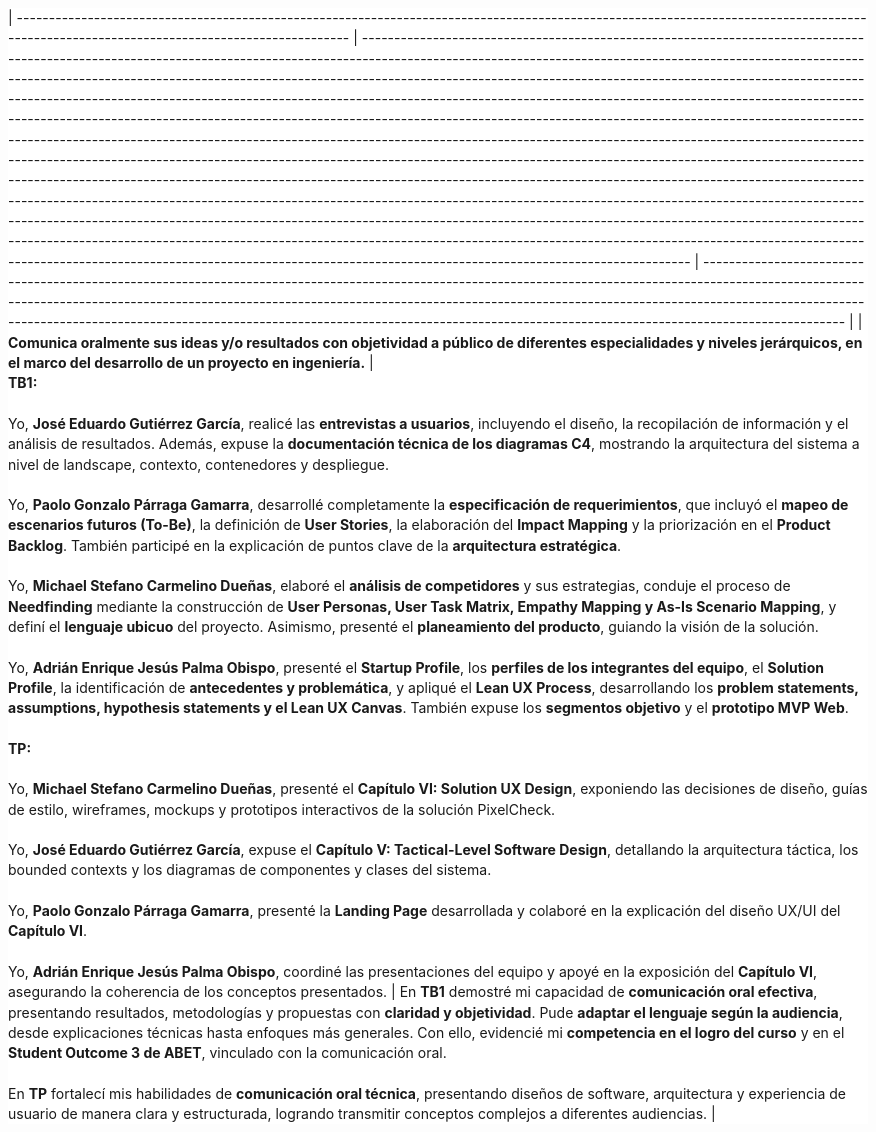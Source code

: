 | ----------------------------------------------------------------------------------------------------------------------------------------------------------------------------------------- | -------------------------------------------------------------------------------------------------------------------------------------------------------------------------------------------------------------------------------------------------------------------------------------------------------------------------------------------------------------------------------------------------------------------------------------------------------------------------------------------------------------------------------------------------------------------------------------------------------------------------------------------------------------------------------------------------------------------------------------------------------------------------------------------------------------------------------------------------------------------------------------------------------------------------------------------------------------------------------------------------------------------------------------------------------------------------------------------------------------------------------------------------------------------------------------------------------------------------------------------------------------------------------------------------------------------------------------------------------------------------------------------------------------------------------------------------------------------------------------------------------------------------------------------------------------------------- | ------------------------------------------------------------------------------------------------------------------------------------------------------------------------------------------------------------------------------------------------------------------------------------------------------------------------------------------------------------------------------------------------------------------------------------- |
| **Comunica oralmente sus ideas y/o resultados con objetividad a público de diferentes especialidades y niveles jerárquicos, en el marco del desarrollo de un proyecto en ingeniería.**    | <br>**TB1:**<br><br>Yo, **José Eduardo Gutiérrez García**, realicé las **entrevistas a usuarios**, incluyendo el diseño, la recopilación de información y el análisis de resultados. Además, expuse la **documentación técnica de los diagramas C4**, mostrando la arquitectura del sistema a nivel de landscape, contexto, contenedores y despliegue.<br><br>Yo, **Paolo Gonzalo Párraga Gamarra**, desarrollé completamente la **especificación de requerimientos**, que incluyó el **mapeo de escenarios futuros (To-Be)**, la definición de **User Stories**, la elaboración del **Impact Mapping** y la priorización en el **Product Backlog**. También participé en la explicación de puntos clave de la **arquitectura estratégica**.<br><br>Yo, **Michael Stefano Carmelino Dueñas**, elaboré el **análisis de competidores** y sus estrategias, conduje el proceso de **Needfinding** mediante la construcción de **User Personas, User Task Matrix, Empathy Mapping y As-Is Scenario Mapping**, y definí el **lenguaje ubicuo** del proyecto. Asimismo, presenté el **planeamiento del producto**, guiando la visión de la solución.<br><br>Yo, **Adrián Enrique Jesús Palma Obispo**, presenté el **Startup Profile**, los **perfiles de los integrantes del equipo**, el **Solution Profile**, la identificación de **antecedentes y problemática**, y apliqué el **Lean UX Process**, desarrollando los **problem statements, assumptions, hypothesis statements y el Lean UX Canvas**. También expuse los **segmentos objetivo** y el **prototipo MVP Web**.<br><br>**TP:**<br><br>Yo, **Michael Stefano Carmelino Dueñas**, presenté el **Capítulo VI: Solution UX Design**, exponiendo las decisiones de diseño, guías de estilo, wireframes, mockups y prototipos interactivos de la solución PixelCheck.<br><br>Yo, **José Eduardo Gutiérrez García**, expuse el **Capítulo V: Tactical-Level Software Design**, detallando la arquitectura táctica, los bounded contexts y los diagramas de componentes y clases del sistema.<br><br>Yo, **Paolo Gonzalo Párraga Gamarra**, presenté la **Landing Page** desarrollada y colaboré en la explicación del diseño UX/UI del **Capítulo VI**.<br><br>Yo, **Adrián Enrique Jesús Palma Obispo**, coordiné las presentaciones del equipo y apoyé en la exposición del **Capítulo VI**, asegurando la coherencia de los conceptos presentados. | En **TB1** demostré mi capacidad de **comunicación oral efectiva**, presentando resultados, metodologías y propuestas con **claridad y objetividad**. Pude **adaptar el lenguaje según la audiencia**, desde explicaciones técnicas hasta enfoques más generales. Con ello, evidencié mi **competencia en el logro del curso** y en el **Student Outcome 3 de ABET**, vinculado con la comunicación oral.<br><br>En **TP** fortalecí mis habilidades de **comunicación oral técnica**, presentando diseños de software, arquitectura y experiencia de usuario de manera clara y estructurada, logrando transmitir conceptos complejos a diferentes audiencias. |